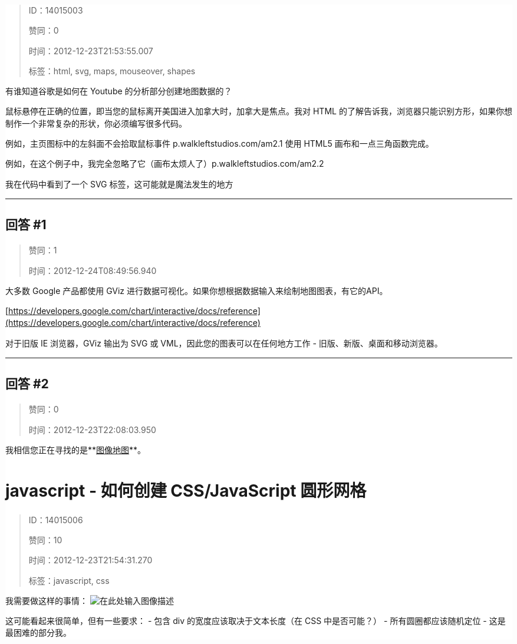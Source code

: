 > ID：14015003
> 
> 赞同：0
> 
> 时间：2012-12-23T21:53:55.007
> 
> 标签：html, svg, maps, mouseover, shapes

有谁知道谷歌是如何在 Youtube 的分析部分创建地图数据的？

鼠标悬停在正确的位置，即当您的鼠标离开美国进入加拿大时，加拿大是焦点。我对 HTML 的了解告诉我，浏览器只能识别方形，如果你想制作一个非常复杂的形状，你必须编写很多代码。

例如，主页图标中的左斜面不会拾取鼠标事件 p.walkleftstudios.com/am2.1 使用 HTML5 画布和一点三角函数完成。

例如，在这个例子中，我完全忽略了它（画布太烦人了）p.walkleftstudios.com/am2.2

我在代码中看到了一个 SVG 标签，这可能就是魔法发生的地方

* * *

## 回答 #1

> 赞同：1
> 
> 时间：2012-12-24T08:49:56.940

大多数 Google 产品都使用 GViz 进行数据可视化。如果你想根据数据输入来绘制地图图表，有它的API。

[https://developers.google.com/chart/interactive/docs/reference](https://developers.google.com/chart/interactive/docs/reference)

对于旧版 IE 浏览器，GViz 输出为 SVG 或 VML，因此您的图表可以在任何地方工作 - 旧版、新版、桌面和移动浏览器。

* * *

## 回答 #2

> 赞同：0
> 
> 时间：2012-12-23T22:08:03.950

我相信您正在寻找的是**[图像地图](https://developer.mozilla.org/en-US/docs/HTML/Element/map)**。

# javascript - 如何创建 CSS/JavaScript 圆形网格

> ID：14015006
> 
> 赞同：10
> 
> 时间：2012-12-23T21:54:31.270
> 
> 标签：javascript, css

我需要做这样的事情： ![在此处输入图像描述](../Images/d4b7e076c71ea4b0ea16844ceed10bd4.png)

这可能看起来很简单，但有一些要求： - 包含 div 的宽度应该取决于文本长度（在 CSS 中是否可能？） - 所有圆圈都应该随机定位 - 这是最困难的部分我。

